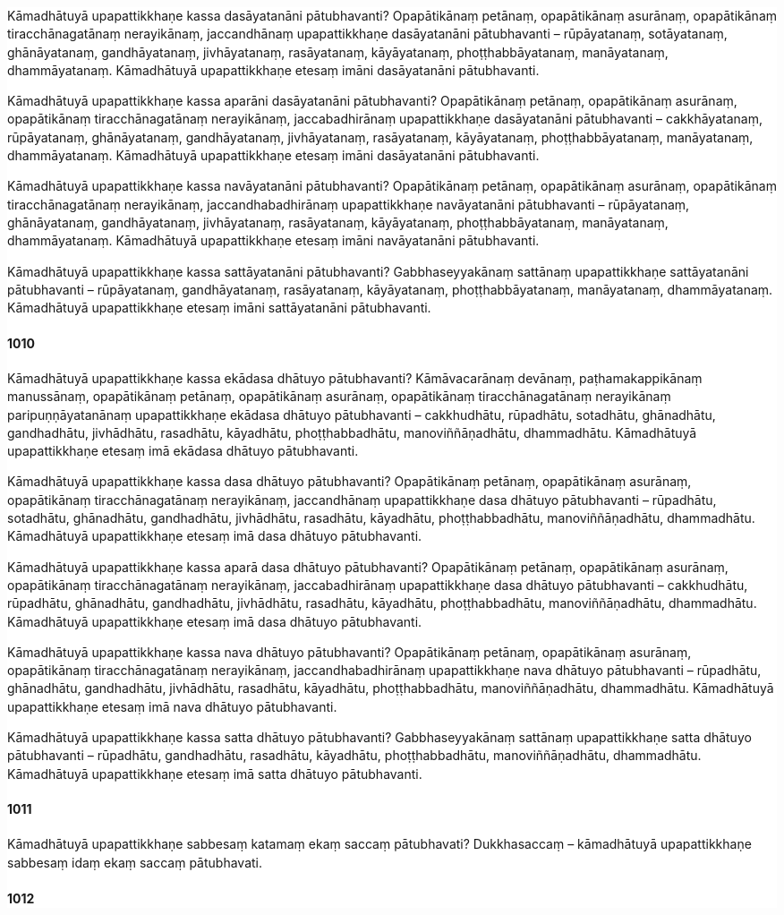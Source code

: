 Kāmadhātuyā upapattikkhaṇe kassa dasāyatanāni pātubhavanti? Opapātikānaṃ petānaṃ, opapātikānaṃ asurānaṃ, opapātikānaṃ tiracchānagatānaṃ nerayikānaṃ, jaccandhānaṃ upapattikkhaṇe dasāyatanāni pātubhavanti – rūpāyatanaṃ, sotāyatanaṃ, ghānāyatanaṃ, gandhāyatanaṃ, jivhāyatanaṃ, rasāyatanaṃ, kāyāyatanaṃ, phoṭṭhabbāyatanaṃ, manāyatanaṃ, dhammāyatanaṃ. Kāmadhātuyā upapattikkhaṇe etesaṃ imāni dasāyatanāni pātubhavanti.

Kāmadhātuyā upapattikkhaṇe kassa aparāni dasāyatanāni pātubhavanti? Opapātikānaṃ petānaṃ, opapātikānaṃ asurānaṃ, opapātikānaṃ tiracchānagatānaṃ nerayikānaṃ, jaccabadhirānaṃ upapattikkhaṇe dasāyatanāni pātubhavanti – cakkhāyatanaṃ, rūpāyatanaṃ, ghānāyatanaṃ, gandhāyatanaṃ, jivhāyatanaṃ, rasāyatanaṃ, kāyāyatanaṃ, phoṭṭhabbāyatanaṃ, manāyatanaṃ, dhammāyatanaṃ. Kāmadhātuyā upapattikkhaṇe etesaṃ imāni dasāyatanāni pātubhavanti.

Kāmadhātuyā upapattikkhaṇe kassa navāyatanāni pātubhavanti? Opapātikānaṃ petānaṃ, opapātikānaṃ asurānaṃ, opapātikānaṃ tiracchānagatānaṃ nerayikānaṃ, jaccandhabadhirānaṃ upapattikkhaṇe navāyatanāni pātubhavanti – rūpāyatanaṃ, ghānāyatanaṃ, gandhāyatanaṃ, jivhāyatanaṃ, rasāyatanaṃ, kāyāyatanaṃ, phoṭṭhabbāyatanaṃ, manāyatanaṃ, dhammāyatanaṃ. Kāmadhātuyā upapattikkhaṇe etesaṃ imāni navāyatanāni pātubhavanti.

Kāmadhātuyā upapattikkhaṇe kassa sattāyatanāni pātubhavanti? Gabbhaseyyakānaṃ sattānaṃ upapattikkhaṇe sattāyatanāni pātubhavanti – rūpāyatanaṃ, gandhāyatanaṃ, rasāyatanaṃ, kāyāyatanaṃ, phoṭṭhabbāyatanaṃ, manāyatanaṃ, dhammāyatanaṃ. Kāmadhātuyā upapattikkhaṇe etesaṃ imāni sattāyatanāni pātubhavanti.

#### 1010

Kāmadhātuyā upapattikkhaṇe kassa ekādasa dhātuyo pātubhavanti? Kāmāvacarānaṃ devānaṃ, paṭhamakappikānaṃ manussānaṃ, opapātikānaṃ petānaṃ, opapātikānaṃ asurānaṃ, opapātikānaṃ tiracchānagatānaṃ nerayikānaṃ paripuṇṇāyatanānaṃ upapattikkhaṇe ekādasa dhātuyo pātubhavanti – cakkhudhātu, rūpadhātu, sotadhātu, ghānadhātu, gandhadhātu, jivhādhātu, rasadhātu, kāyadhātu, phoṭṭhabbadhātu, manoviññāṇadhātu, dhammadhātu. Kāmadhātuyā upapattikkhaṇe etesaṃ imā ekādasa dhātuyo pātubhavanti.

Kāmadhātuyā upapattikkhaṇe kassa dasa dhātuyo pātubhavanti? Opapātikānaṃ petānaṃ, opapātikānaṃ asurānaṃ, opapātikānaṃ tiracchānagatānaṃ nerayikānaṃ, jaccandhānaṃ upapattikkhaṇe dasa dhātuyo pātubhavanti – rūpadhātu, sotadhātu, ghānadhātu, gandhadhātu, jivhādhātu, rasadhātu, kāyadhātu, phoṭṭhabbadhātu, manoviññāṇadhātu, dhammadhātu. Kāmadhātuyā upapattikkhaṇe etesaṃ imā dasa dhātuyo pātubhavanti.

Kāmadhātuyā upapattikkhaṇe kassa aparā dasa dhātuyo pātubhavanti? Opapātikānaṃ petānaṃ, opapātikānaṃ asurānaṃ, opapātikānaṃ tiracchānagatānaṃ nerayikānaṃ, jaccabadhirānaṃ upapattikkhaṇe dasa dhātuyo pātubhavanti – cakkhudhātu, rūpadhātu, ghānadhātu, gandhadhātu, jivhādhātu, rasadhātu, kāyadhātu, phoṭṭhabbadhātu, manoviññāṇadhātu, dhammadhātu. Kāmadhātuyā upapattikkhaṇe etesaṃ imā dasa dhātuyo pātubhavanti.

Kāmadhātuyā upapattikkhaṇe kassa nava dhātuyo pātubhavanti? Opapātikānaṃ petānaṃ, opapātikānaṃ asurānaṃ, opapātikānaṃ tiracchānagatānaṃ nerayikānaṃ, jaccandhabadhirānaṃ upapattikkhaṇe nava dhātuyo pātubhavanti – rūpadhātu, ghānadhātu, gandhadhātu, jivhādhātu, rasadhātu, kāyadhātu, phoṭṭhabbadhātu, manoviññāṇadhātu, dhammadhātu. Kāmadhātuyā upapattikkhaṇe etesaṃ imā nava dhātuyo pātubhavanti.

Kāmadhātuyā upapattikkhaṇe kassa satta dhātuyo pātubhavanti? Gabbhaseyyakānaṃ sattānaṃ upapattikkhaṇe satta dhātuyo pātubhavanti – rūpadhātu, gandhadhātu, rasadhātu, kāyadhātu, phoṭṭhabbadhātu, manoviññāṇadhātu, dhammadhātu. Kāmadhātuyā upapattikkhaṇe etesaṃ imā satta dhātuyo pātubhavanti.

#### 1011

Kāmadhātuyā upapattikkhaṇe sabbesaṃ katamaṃ ekaṃ saccaṃ pātubhavati? Dukkhasaccaṃ – kāmadhātuyā upapattikkhaṇe sabbesaṃ idaṃ ekaṃ saccaṃ pātubhavati.

#### 1012
